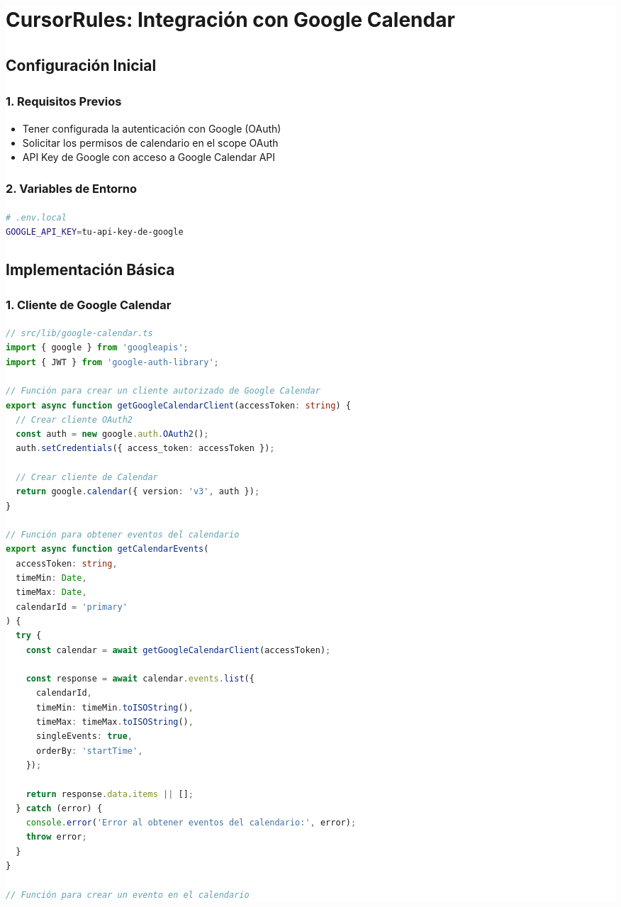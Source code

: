 # CursorRules: Integración con Google Calendar

## Configuración Inicial

### 1. Requisitos Previos

- Tener configurada la autenticación con Google (OAuth)
- Solicitar los permisos de calendario en el scope OAuth
- API Key de Google con acceso a Google Calendar API

### 2. Variables de Entorno

```bash
# .env.local
GOOGLE_API_KEY=tu-api-key-de-google
```

## Implementación Básica

### 1. Cliente de Google Calendar

```typescript
// src/lib/google-calendar.ts
import { google } from 'googleapis';
import { JWT } from 'google-auth-library';

// Función para crear un cliente autorizado de Google Calendar
export async function getGoogleCalendarClient(accessToken: string) {
  // Crear cliente OAuth2
  const auth = new google.auth.OAuth2();
  auth.setCredentials({ access_token: accessToken });

  // Crear cliente de Calendar
  return google.calendar({ version: 'v3', auth });
}

// Función para obtener eventos del calendario
export async function getCalendarEvents(
  accessToken: string,
  timeMin: Date,
  timeMax: Date,
  calendarId = 'primary'
) {
  try {
    const calendar = await getGoogleCalendarClient(accessToken);

    const response = await calendar.events.list({
      calendarId,
      timeMin: timeMin.toISOString(),
      timeMax: timeMax.toISOString(),
      singleEvents: true,
      orderBy: 'startTime',
    });

    return response.data.items || [];
  } catch (error) {
    console.error('Error al obtener eventos del calendario:', error);
    throw error;
  }
}

// Función para crear un evento en el calendario
```